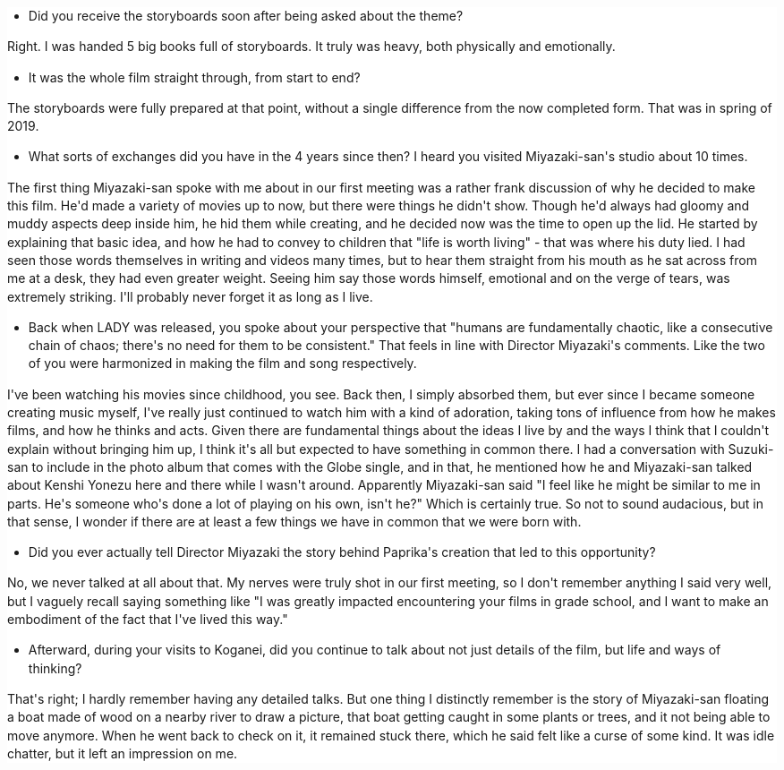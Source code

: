 - <r>Did you receive the storyboards soon after being asked about the theme?</r>

Right. I was handed 5 big books full of storyboards. It truly was heavy, both physically and emotionally.

- <r>It was the whole film straight through, from start to end?</r>

The storyboards were fully prepared at that point, without a single difference from the now completed form. That was in spring of 2019.

- <r>What sorts of exchanges did you have in the 4 years since then? I heard you visited Miyazaki-san's studio about 10 times.</r>

The first thing Miyazaki-san spoke with me about in our first meeting was a rather frank discussion of why he decided to make this film. He'd made a variety of movies up to now, but there were things he didn't show. Though he'd always had gloomy and muddy aspects deep inside him, he hid them while creating, and he decided now was the time to open up the lid. He started by explaining that basic idea, and how he had to convey to children that "life is worth living" - that was where his duty lied. I had seen those words themselves in writing and videos many times, but to hear them straight from his mouth as he sat across from me at a desk, they had even greater weight. Seeing him say those words himself, emotional and on the verge of tears, was extremely striking. I'll probably never forget it as long as I live.

- <r>Back when LADY was released, you spoke about your perspective that "humans are fundamentally chaotic, like a consecutive chain of chaos; there's no need for them to be consistent." That feels in line with Director Miyazaki's comments. Like the two of you were harmonized in making the film and song respectively.</r>

I've been watching his movies since childhood, you see. Back then, I simply absorbed them, but ever since I became someone creating music myself, I've really just continued to watch him with a kind of adoration, taking tons of influence from how he makes films, and how he thinks and acts. Given there are fundamental things about the ideas I live by and the ways I think that I couldn't explain without bringing him up, I think it's all but expected to have something in common there. I had a conversation with Suzuki-san to include in the photo album that comes with the Globe single, and in that, he mentioned how he and Miyazaki-san talked about Kenshi Yonezu here and there while I wasn't around. Apparently Miyazaki-san said "I feel like he might be similar to me in parts. He's someone who's done a lot of playing on his own, isn't he?" Which is certainly true. So not to sound audacious, but in that sense, I wonder if there are at least a few things we have in common that we were born with.

- <r>Did you ever actually tell Director Miyazaki the story behind Paprika's creation that led to this opportunity?</r>

No, we never talked at all about that. My nerves were truly shot in our first meeting, so I don't remember anything I said very well, but I vaguely recall saying something like "I was greatly impacted encountering your films in grade school, and I want to make an embodiment of the fact that I've lived this way."

- <r>Afterward, during your visits to Koganei, did you continue to talk about not just details of the film, but life and ways of thinking?</r>

That's right; I hardly remember having any detailed talks. But one thing I distinctly remember is the story of Miyazaki-san floating a boat made of wood on a nearby river to draw a picture, that boat getting caught in some plants or trees, and it not being able to move anymore. When he went back to check on it, it remained stuck there, which he said felt like a curse of some kind. It was idle chatter, but it left an impression on me.
